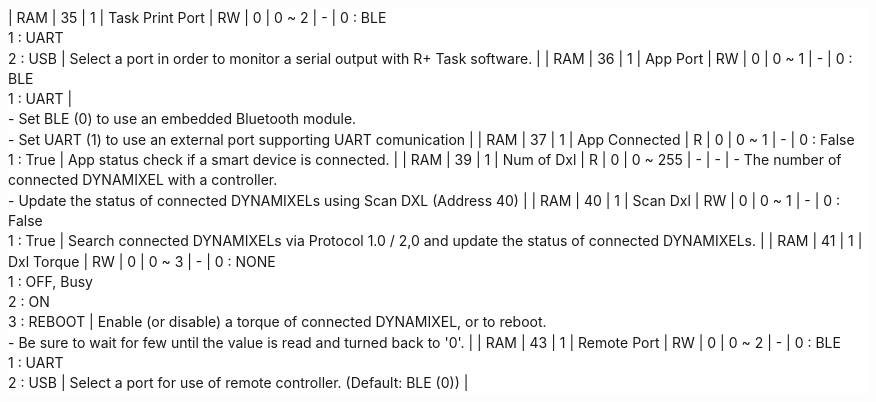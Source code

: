 |  RAM   |   35    |      1       |       Task Print Port       |   RW   |       0       |           0 ~ 2           |        \-         | 0 : BLE<br>1 : UART<br>2 : USB                                                                                                                                                                                                                                                                                                                                                                                                       | Select a port in order to monitor a serial output with R+ Task software.                                                                                                                                                                                  |
|  RAM   |   36    |      1       |          App Port           |   RW   |       0       |           0 ~ 1           |        \-         | 0 : BLE<br>1 : UART                                                                                                                                                                                                                                                                                                                                                                                                                  | <br>\- Set BLE (0) to use an embedded Bluetooth module.<br>\- Set UART (1) to use an external port supporting UART comunication                                                                                                                           |
|  RAM   |   37    |      1       |        App Connected        |   R    |       0       |           0 ~ 1           |        \-         | 0 : False<br>1 : True                                                                                                                                                                                                                                                                                                                                                                                                                | App status check if a smart device is connected.                                                                                                                                                                                                          |
|  RAM   |   39    |      1       |         Num of Dxl          |   R    |       0       |          0 ~ 255          |        \-         | \-                                                                                                                                                                                                                                                                                                                                                                                                                                   | \- The number of connected DYNAMIXEL with a controller.<br>\- Update the status of connected DYNAMIXELs using Scan DXL (Address 40)                                                                                                                       |
|  RAM   |   40    |      1       |          Scan Dxl           |   RW   |       0       |           0 ~ 1           |        \-         | 0 : False<br>1 : True                                                                                                                                                                                                                                                                                                                                                                                                                | Search connected DYNAMIXELs via Protocol 1.0 / 2,0 and update the status of connected DYNAMIXELs.                                                                                                                                                         |
|  RAM   |   41    |      1       |         Dxl Torque          |   RW   |       0       |           0 ~ 3           |        \-         | 0 : NONE<br>1 : OFF, Busy<br>2 : ON<br>3 : REBOOT                                                                                                                                                                                                                                                                                                                                                                                    | Enable (or disable) a torque of connected DYNAMIXEL, or to reboot.<br>\- Be sure to wait for few until the value is read and turned back to '0'.                                                                                                          |
|  RAM   |   43    |      1       |         Remote Port         |   RW   |       0       |           0 ~ 2           |        \-         | 0 : BLE<br>1 : UART<br>2 : USB                                                                                                                                                                                                                                                                                                                                                                                                       | Select a port for use of remote controller. (Default: BLE (0))                                                                                                                                                                                            |